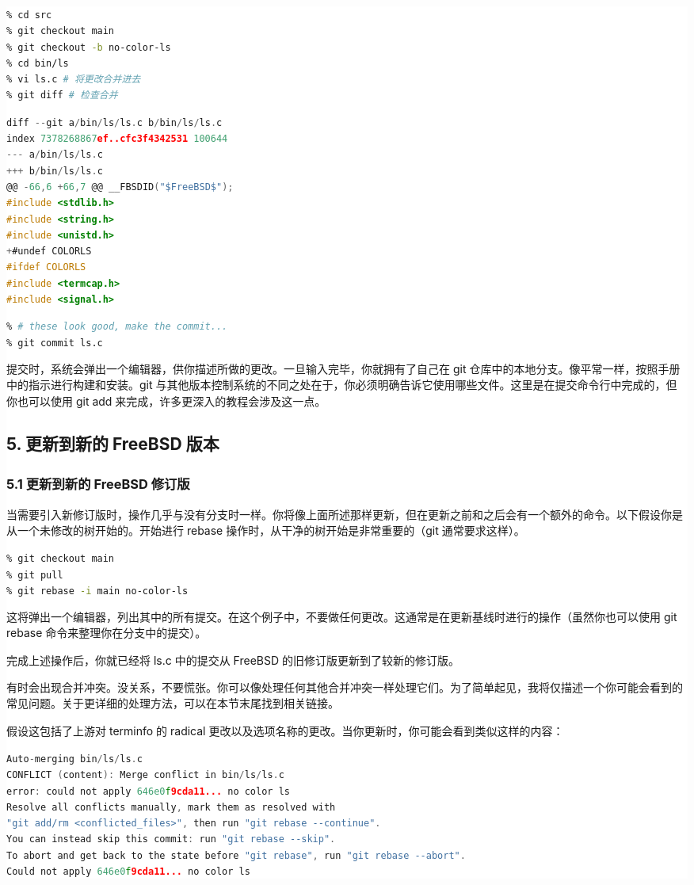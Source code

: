```sh
% cd src
% git checkout main
% git checkout -b no-color-ls
% cd bin/ls
% vi ls.c # 将更改合并进去
% git diff # 检查合并
```

```c
diff --git a/bin/ls/ls.c b/bin/ls/ls.c
index 7378268867ef..cfc3f4342531 100644
--- a/bin/ls/ls.c
+++ b/bin/ls/ls.c
@@ -66,6 +66,7 @@ __FBSDID("$FreeBSD$");
#include <stdlib.h>
#include <string.h>
#include <unistd.h>
+#undef COLORLS
#ifdef COLORLS
#include <termcap.h>
#include <signal.h>
```

```sh
% # these look good, make the commit...
% git commit ls.c
```

提交时，系统会弹出一个编辑器，供你描述所做的更改。一旦输入完毕，你就拥有了自己在 git 仓库中的本地分支。像平常一样，按照手册中的指示进行构建和安装。git 与其他版本控制系统的不同之处在于，你必须明确告诉它使用哪些文件。这里是在提交命令行中完成的，但你也可以使用 git add 来完成，许多更深入的教程会涉及这一点。

## 5. 更新到新的 FreeBSD 版本

### 5.1 更新到新的 FreeBSD 修订版

当需要引入新修订版时，操作几乎与没有分支时一样。你将像上面所述那样更新，但在更新之前和之后会有一个额外的命令。以下假设你是从一个未修改的树开始的。开始进行 rebase 操作时，从干净的树开始是非常重要的（git 通常要求这样）。

```sh
% git checkout main
% git pull
% git rebase -i main no-color-ls
```

这将弹出一个编辑器，列出其中的所有提交。在这个例子中，不要做任何更改。这通常是在更新基线时进行的操作（虽然你也可以使用 git rebase 命令来整理你在分支中的提交）。

完成上述操作后，你就已经将 ls.c 中的提交从 FreeBSD 的旧修订版更新到了较新的修订版。

有时会出现合并冲突。没关系，不要慌张。你可以像处理任何其他合并冲突一样处理它们。为了简单起见，我将仅描述一个你可能会看到的常见问题。关于更详细的处理方法，可以在本节末尾找到相关链接。

假设这包括了上游对 terminfo 的 radical 更改以及选项名称的更改。当你更新时，你可能会看到类似这样的内容：

```c
Auto-merging bin/ls/ls.c
CONFLICT (content): Merge conflict in bin/ls/ls.c
error: could not apply 646e0f9cda11... no color ls
Resolve all conflicts manually, mark them as resolved with
"git add/rm <conflicted_files>", then run "git rebase --continue".
You can instead skip this commit: run "git rebase --skip".
To abort and get back to the state before "git rebase", run "git rebase --abort".
Could not apply 646e0f9cda11... no color ls
```
